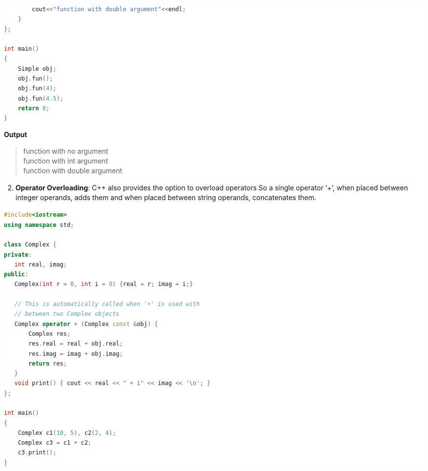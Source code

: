 ```C++
        cout<<"function with double argument"<<endl;
    }
};

int main()
{
    Simple obj;
    obj.fun();
    obj.fun(4);
    obj.fun(4.5);
    return 0;
}
```

**Output**
> function with no argument \
function with int argument \
function with double argument


2. **Operator Overloading**: C++ also provides the option to overload operators So a single operator ‘+’, when placed between integer operands, adds them and when placed between string operands, concatenates them.

```C++
#include<iostream>
using namespace std;

class Complex {
private:
   int real, imag;
public:
   Complex(int r = 0, int i = 0) {real = r; imag = i;}
	
   // This is automatically called when '+' is used with
   // between two Complex objects
   Complex operator + (Complex const &obj) {
	   Complex res;
	   res.real = real + obj.real;
	   res.imag = imag + obj.imag;
	   return res;
   }
   void print() { cout << real << " + i" << imag << '\n'; }
};

int main()
{
	Complex c1(10, 5), c2(2, 4);
	Complex c3 = c1 + c2;
	c3.print();
}
```
